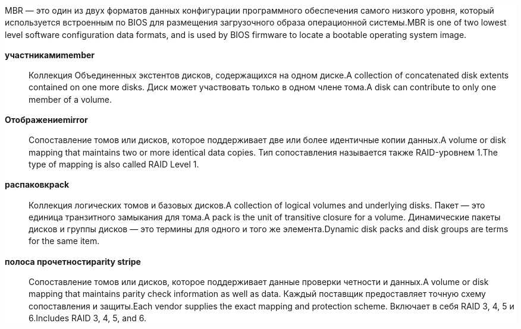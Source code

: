 <span data-ttu-id="78d45-178">MBR — это один из двух форматов данных конфигурации программного обеспечения самого низкого уровня, который используется встроенным по BIOS для размещения загрузочного образа операционной системы.</span><span class="sxs-lookup"><span data-stu-id="78d45-178">MBR is one of two lowest level software configuration data formats, and is used by BIOS firmware to locate a bootable operating system image.</span></span>

</dd> <dt>

<span data-ttu-id="78d45-179"><span id="base.member"></span><span id="BASE.MEMBER"></span>**участниками**</span><span class="sxs-lookup"><span data-stu-id="78d45-179"><span id="base.member"></span><span id="BASE.MEMBER"></span>**member**</span></span>
</dt> <dd>

<span data-ttu-id="78d45-180">Коллекция Объединенных экстентов дисков, содержащихся на одном диске.</span><span class="sxs-lookup"><span data-stu-id="78d45-180">A collection of concatenated disk extents contained on one more disks.</span></span> <span data-ttu-id="78d45-181">Диск может участвовать только в одном члене тома.</span><span class="sxs-lookup"><span data-stu-id="78d45-181">A disk can contribute to only one member of a volume.</span></span>

</dd> <dt>

<span data-ttu-id="78d45-182"><span id="base.mirror"></span><span id="BASE.MIRROR"></span>**Отображение**</span><span class="sxs-lookup"><span data-stu-id="78d45-182"><span id="base.mirror"></span><span id="BASE.MIRROR"></span>**mirror**</span></span>
</dt> <dd>

<span data-ttu-id="78d45-183">Сопоставление томов или дисков, которое поддерживает две или более идентичные копии данных.</span><span class="sxs-lookup"><span data-stu-id="78d45-183">A volume or disk mapping that maintains two or more identical data copies.</span></span> <span data-ttu-id="78d45-184">Тип сопоставления называется также RAID-уровнем 1.</span><span class="sxs-lookup"><span data-stu-id="78d45-184">The type of mapping is also called RAID Level 1.</span></span>

</dd> <dt>

<span data-ttu-id="78d45-185"><span id="base.pack"></span><span id="BASE.PACK"></span>**распаковк**</span><span class="sxs-lookup"><span data-stu-id="78d45-185"><span id="base.pack"></span><span id="BASE.PACK"></span>**pack**</span></span>
</dt> <dd>

<span data-ttu-id="78d45-186">Коллекция логических томов и базовых дисков.</span><span class="sxs-lookup"><span data-stu-id="78d45-186">A collection of logical volumes and underlying disks.</span></span> <span data-ttu-id="78d45-187">Пакет — это единица транзитного замыкания для тома.</span><span class="sxs-lookup"><span data-stu-id="78d45-187">A pack is the unit of transitive closure for a volume.</span></span> <span data-ttu-id="78d45-188">Динамические пакеты дисков и группы дисков — это термины для одного и того же элемента.</span><span class="sxs-lookup"><span data-stu-id="78d45-188">Dynamic disk packs and disk groups are terms for the same item.</span></span>

</dd> <dt>

<span data-ttu-id="78d45-189"><span id="base.parity_stripe"></span><span id="BASE.PARITY_STRIPE"></span>**полоса прочетности**</span><span class="sxs-lookup"><span data-stu-id="78d45-189"><span id="base.parity_stripe"></span><span id="BASE.PARITY_STRIPE"></span>**parity stripe**</span></span>
</dt> <dd>

<span data-ttu-id="78d45-190">Сопоставление томов или дисков, которое поддерживает данные проверки четности и данных.</span><span class="sxs-lookup"><span data-stu-id="78d45-190">A volume or disk mapping that maintains parity check information as well as data.</span></span> <span data-ttu-id="78d45-191">Каждый поставщик предоставляет точную схему сопоставления и защиты.</span><span class="sxs-lookup"><span data-stu-id="78d45-191">Each vendor supplies the exact mapping and protection scheme.</span></span> <span data-ttu-id="78d45-192">Включает в себя RAID 3, 4, 5 и 6.</span><span class="sxs-lookup"><span data-stu-id="78d45-192">Includes RAID 3, 4, 5, and 6.</span></span>
